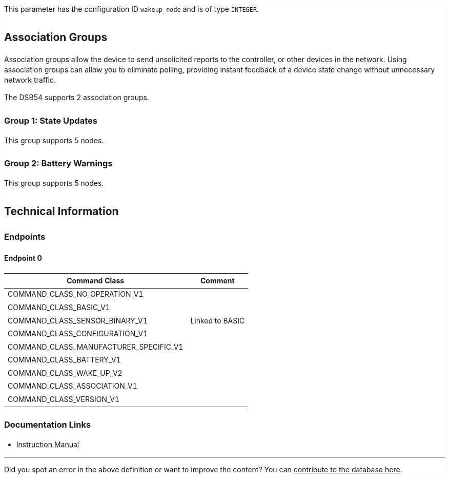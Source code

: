 This parameter has the configuration ID ```wakeup_node``` and is of type ```INTEGER```.


## Association Groups

Association groups allow the device to send unsolicited reports to the controller, or other devices in the network. Using association groups can allow you to eliminate polling, providing instant feedback of a device state change without unnecessary network traffic.

The DSB54 supports 2 association groups.

### Group 1: State Updates


This group supports 5 nodes.

### Group 2: Battery Warnings


This group supports 5 nodes.

## Technical Information

### Endpoints

#### Endpoint 0

| Command Class | Comment |
|---------------|---------|
| COMMAND_CLASS_NO_OPERATION_V1| |
| COMMAND_CLASS_BASIC_V1| |
| COMMAND_CLASS_SENSOR_BINARY_V1| Linked to BASIC|
| COMMAND_CLASS_CONFIGURATION_V1| |
| COMMAND_CLASS_MANUFACTURER_SPECIFIC_V1| |
| COMMAND_CLASS_BATTERY_V1| |
| COMMAND_CLASS_WAKE_UP_V2| |
| COMMAND_CLASS_ASSOCIATION_V1| |
| COMMAND_CLASS_VERSION_V1| |

### Documentation Links

* [Instruction Manual](https://www.cd-jackson.com/zwave_device_uploads/68/AeonLabs-DSB54-ZWUS-instructions.pdf)

---

Did you spot an error in the above definition or want to improve the content?
You can [contribute to the database here](http://www.cd-jackson.com/index.php/zwave/zwave-device-database/zwave-device-list/devicesummary/68).
